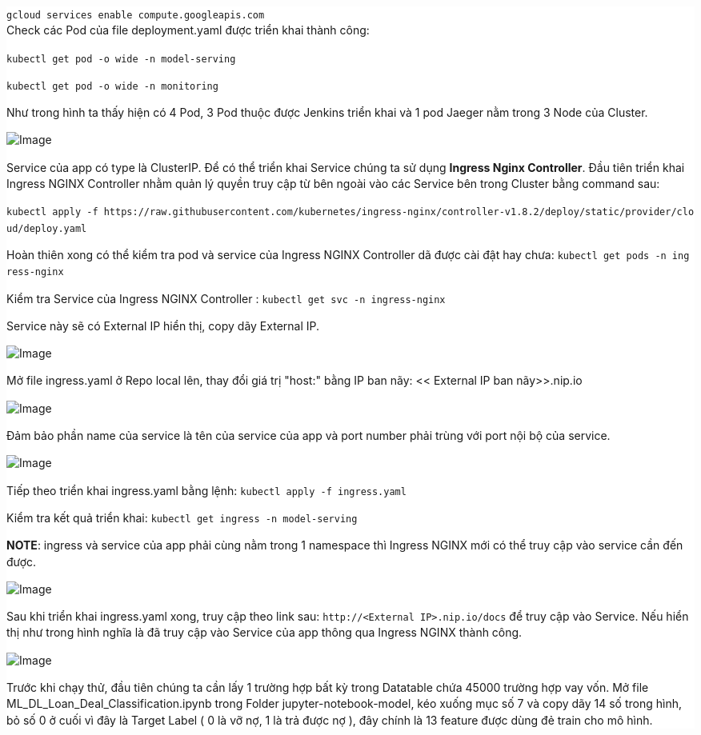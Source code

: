 ```gcloud services enable compute.googleapis.com```  
Check các Pod của file deployment.yaml được triển khai thành công: 

```kubectl get pod -o wide -n model-serving```  

```kubectl get pod -o wide -n monitoring```  

Như trong hình ta thấy hiện có 4 Pod, 3 Pod thuộc được Jenkins triển khai và 1 pod Jaeger nằm trong 3 Node của Cluster.  

<img width="890" height="278" alt="Image" src="https://github.com/user-attachments/assets/2d21e993-effc-4692-98fa-8d27fe0ba7c6" />  

Service của app có type là ClusterIP. Để có thể triển khai Service chúng ta sử dụng **Ingress Nginx Controller**. Đầu tiên triển khai Ingress NGINX Controller nhằm quản lý quyền truy cập từ bên ngoài vào các Service bên trong Cluster bằng command sau:  

```kubectl apply -f https://raw.githubusercontent.com/kubernetes/ingress-nginx/controller-v1.8.2/deploy/static/provider/cloud/deploy.yaml```  

Hoàn thiên xong có thể kiểm tra pod và service của Ingress NGINX Controller dã được cài đật hay chưa: ```kubectl get pods -n ingress-nginx```  

Kiểm tra Service của Ingress NGINX Controller : ```kubectl get svc -n ingress-nginx```  

Service này sẽ có External IP hiển thị, copy dãy External IP.  

<img width="884" height="136" alt="Image" src="https://github.com/user-attachments/assets/668e0091-a867-4c00-889c-3124be95303f" />  

Mở file ingress.yaml ở Repo local lên, thay đổi giá trị "host:" bằng IP ban nãy: << External IP ban nãy>>.nip.io  

<img width="722" height="287" alt="Image" src="https://github.com/user-attachments/assets/79d9c03f-81c7-41be-af58-1934f86cb265" />  

Đảm bảo phần name của service là tên của service của app và port number phải trùng với port nội bộ của service.  

<img width="692" height="289" alt="Image" src="https://github.com/user-attachments/assets/7a86c6a7-b479-41e2-8f6b-30a91baaf50d" />  

Tiếp theo triển khai ingress.yaml bằng lệnh: ```kubectl apply -f ingress.yaml```  

Kiểm tra kết quả triển khai: ```kubectl get ingress -n model-serving```  

**NOTE**: ingress và service của app phải cùng nằm trong 1 namespace thì Ingress NGINX mới có thể truy cập vào service cần đến được.  

<img width="467" height="144" alt="Image" src="https://github.com/user-attachments/assets/6e9afc68-294b-403b-9aab-0204213f5939" />  

Sau khi triển khai ingress.yaml xong, truy cập theo link sau: ```http://<External IP>.nip.io/docs``` để truy cập vào Service. Nếu hiển thị như trong hình nghĩa là đã truy cập vào Service của app thông qua Ingress NGINX thành công.  

<img width="851" height="650" alt="Image" src="https://github.com/user-attachments/assets/11f0a62e-575a-4b35-a713-80ed40967cb9" />   

Trước khi chạy thử, đầu tiên chúng ta cần lấy 1 trường hợp bất kỳ trong Datatable chứa 45000 trường hợp vay vốn. Mở file ML_DL_Loan_Deal_Classification.ipynb trong Folder jupyter-notebook-model, kéo xuống mục số 7 và copy dãy 14 số trong hình, bỏ số 0 ở cuối vì đây là Target Label ( 0 là vỡ nợ, 1 là trả được nợ ), đây chính là 13 feature được dùng đẻ train cho mô hình.    

```